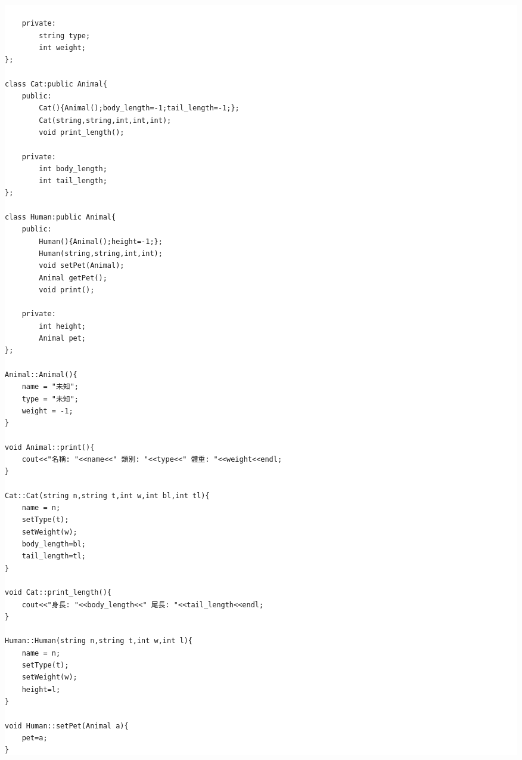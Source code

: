 ```
        
    private:
        string type;
        int weight;
};

class Cat:public Animal{
    public:
        Cat(){Animal();body_length=-1;tail_length=-1;};
        Cat(string,string,int,int,int);
        void print_length();
        
    private:
        int body_length;
        int tail_length;
};

class Human:public Animal{
    public:
        Human(){Animal();height=-1;};
        Human(string,string,int,int);
        void setPet(Animal);
        Animal getPet();
        void print();
        
    private:
        int height;
        Animal pet;
};

Animal::Animal(){
    name = "未知";
    type = "未知";
    weight = -1;
}

void Animal::print(){
    cout<<"名稱: "<<name<<" 類別: "<<type<<" 體重: "<<weight<<endl;  
}

Cat::Cat(string n,string t,int w,int bl,int tl){
    name = n;
    setType(t);
    setWeight(w);
    body_length=bl;
    tail_length=tl;
}

void Cat::print_length(){
    cout<<"身長: "<<body_length<<" 尾長: "<<tail_length<<endl;
}

Human::Human(string n,string t,int w,int l){
    name = n;
    setType(t);
    setWeight(w);
    height=l;
}

void Human::setPet(Animal a){
    pet=a;
}

```